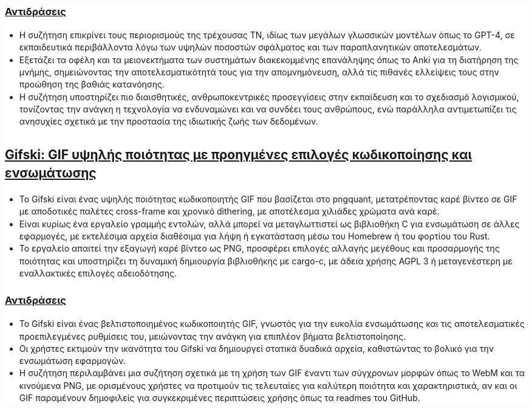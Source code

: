 ### [Αντιδράσεις](https://news.ycombinator.com/item?id=40424536)

- Η συζήτηση επικρίνει τους περιορισμούς της τρέχουσας ΤΝ, ιδίως των μεγάλων γλωσσικών μοντέλων όπως το GPT-4, σε εκπαιδευτικά περιβάλλοντα λόγω των υψηλών ποσοστών σφάλματος και των παραπλανητικών αποτελεσμάτων.
- Εξετάζει τα οφέλη και τα μειονεκτήματα των συστημάτων διακεκομμένης επανάληψης όπως το Anki για τη διατήρηση της μνήμης, σημειώνοντας την αποτελεσματικότητά τους για την απομνημόνευση, αλλά τις πιθανές ελλείψεις τους στην προώθηση της βαθιάς κατανόησης.
- Η συζήτηση υποστηρίζει πιο διαισθητικές, ανθρωποκεντρικές προσεγγίσεις στην εκπαίδευση και το σχεδιασμό λογισμικού, τονίζοντας την ανάγκη η τεχνολογία να ενδυναμώνει και να συνδέει τους ανθρώπους, ενώ παράλληλα αντιμετωπίζει τις ανησυχίες σχετικά με την προστασία της ιδιωτικής ζωής των δεδομένων.

## [Gifski: GIF υψηλής ποιότητας με προηγμένες επιλογές κωδικοποίησης και ενσωμάτωσης](https://github.com/ImageOptim/gifski)

- Το Gifski είναι ένας υψηλής ποιότητας κωδικοποιητής GIF που βασίζεται στο pngquant, μετατρέποντας καρέ βίντεο σε GIF με αποδοτικές παλέτες cross-frame και χρονικό dithering, με αποτέλεσμα χιλιάδες χρώματα ανά καρέ.
- Είναι κυρίως ένα εργαλείο γραμμής εντολών, αλλά μπορεί να μεταγλωττιστεί ως βιβλιοθήκη C για ενσωμάτωση σε άλλες εφαρμογές, με εκτελέσιμα αρχεία διαθέσιμα για λήψη ή εγκατάσταση μέσω του Homebrew ή του φορτίου του Rust.
- Το εργαλείο απαιτεί την εξαγωγή καρέ βίντεο ως PNG, προσφέρει επιλογές αλλαγής μεγέθους και προσαρμογής της ποιότητας και υποστηρίζει τη δυναμική δημιουργία βιβλιοθήκης με cargo-c, με άδεια χρήσης AGPL 3 ή μεταγενέστερη με εναλλακτικές επιλογές αδειοδότησης.

### [Αντιδράσεις](https://news.ycombinator.com/item?id=40426442)

- Το Gifski είναι ένας βελτιστοποιημένος κωδικοποιητής GIF, γνωστός για την ευκολία ενσωμάτωσης και τις αποτελεσματικές προεπιλεγμένες ρυθμίσεις του, μειώνοντας την ανάγκη για επιπλέον βήματα βελτιστοποίησης.
- Οι χρήστες εκτιμούν την ικανότητα του Gifski να δημιουργεί στατικά δυαδικά αρχεία, καθιστώντας το βολικό για την ενσωμάτωση εφαρμογών.
- Η συζήτηση περιλαμβάνει μια συζήτηση σχετικά με τη χρήση των GIF έναντι των σύγχρονων μορφών όπως το WebM και τα κινούμενα PNG, με ορισμένους χρήστες να προτιμούν τις τελευταίες για καλύτερη ποιότητα και χαρακτηριστικά, αν και οι GIF παραμένουν δημοφιλείς για συγκεκριμένες περιπτώσεις χρήσης όπως τα readmes του GitHub.

<head>
  <meta property="og:title" content="Η Scarlett Johansson αντιμετωπίζει την αντιπαράθεση για τη φωνή του OpenAI 'Sky'" />
  <meta property="og:type" content="website" />
  <meta property="og:image" content="https://og.cho.sh/api/og/?title=%CE%97%20Scarlett%20Johansson%20%CE%B1%CE%BD%CF%84%CE%B9%CE%BC%CE%B5%CF%84%CF%89%CF%80%CE%AF%CE%B6%CE%B5%CE%B9%20%CF%84%CE%B7%CE%BD%20%CE%B1%CE%BD%CF%84%CE%B9%CF%80%CE%B1%CF%81%CE%AC%CE%B8%CE%B5%CF%83%CE%B7%20%CE%B3%CE%B9%CE%B1%20%CF%84%CE%B7%20%CF%86%CF%89%CE%BD%CE%AE%20%CF%84%CE%BF%CF%85%20OpenAI%20%22Sky%22&subheading=%CE%A4%CF%81%CE%AF%CF%84%CE%B7%2021%20%CE%9C%CE%B1%CE%90%CE%BF%CF%85%202024%3A%20%CE%A0%CE%B5%CF%81%CE%AF%CE%BB%CE%B7%CF%88%CE%B7%20Hacker%20News" />
</head>
